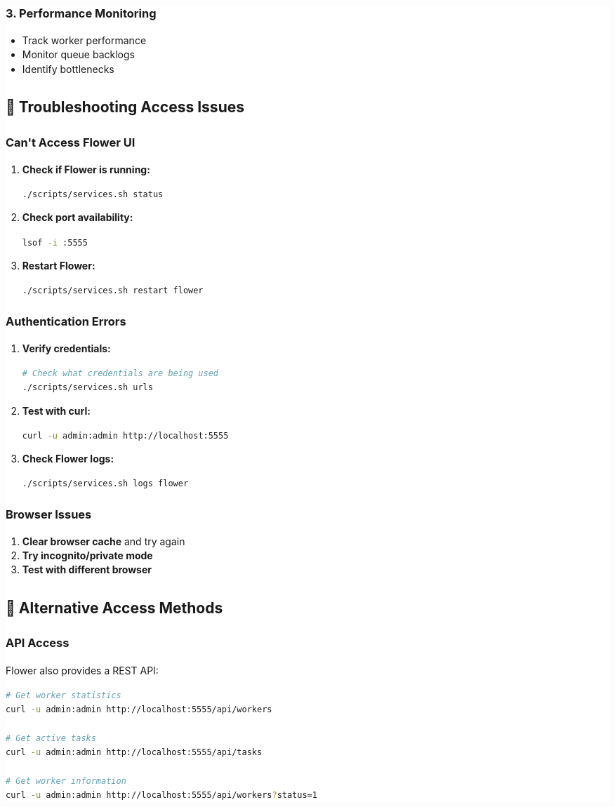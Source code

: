 ### 3. Performance Monitoring
- Track worker performance
- Monitor queue backlogs
- Identify bottlenecks

## 🚨 Troubleshooting Access Issues

### Can't Access Flower UI

1. **Check if Flower is running:**
   ```bash
   ./scripts/services.sh status
   ```

2. **Check port availability:**
   ```bash
   lsof -i :5555
   ```

3. **Restart Flower:**
   ```bash
   ./scripts/services.sh restart flower
   ```

### Authentication Errors

1. **Verify credentials:**
   ```bash
   # Check what credentials are being used
   ./scripts/services.sh urls
   ```

2. **Test with curl:**
   ```bash
   curl -u admin:admin http://localhost:5555
   ```

3. **Check Flower logs:**
   ```bash
   ./scripts/services.sh logs flower
   ```

### Browser Issues

1. **Clear browser cache** and try again
2. **Try incognito/private mode**
3. **Test with different browser**

## 📱 Alternative Access Methods

### API Access
Flower also provides a REST API:
```bash
# Get worker statistics
curl -u admin:admin http://localhost:5555/api/workers

# Get active tasks
curl -u admin:admin http://localhost:5555/api/tasks

# Get worker information
curl -u admin:admin http://localhost:5555/api/workers?status=1
```
